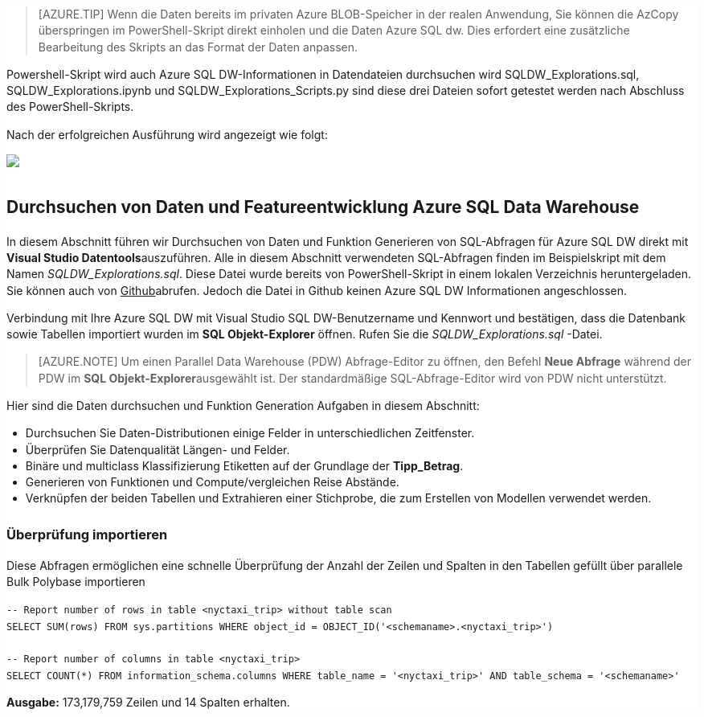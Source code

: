 
>[AZURE.TIP] Wenn die Daten bereits im privaten Azure BLOB-Speicher in der realen Anwendung, Sie können die AzCopy überspringen im PowerShell-Skript direkt einholen und die Daten Azure SQL dw. Dies erfordert eine zusätzliche Bearbeitung des Skripts an das Format der Daten anpassen.


Powershell-Skript wird auch Azure SQL DW-Informationen in Datendateien durchsuchen wird SQLDW_Explorations.sql, SQLDW_Explorations.ipynb und SQLDW_Explorations_Scripts.py sind diese drei Dateien sofort getestet werden nach Abschluss des PowerShell-Skripts.

Nach der erfolgreichen Ausführung wird angezeigt wie folgt:

![][20]

## <a name="dbexplore"></a>Durchsuchen von Daten und Featureentwicklung Azure SQL Data Warehouse

In diesem Abschnitt führen wir Durchsuchen von Daten und Funktion Generieren von SQL-Abfragen für Azure SQL DW direkt mit **Visual Studio Datentools**auszuführen. Alle in diesem Abschnitt verwendeten SQL-Abfragen finden im Beispielskript mit dem Namen *SQLDW_Explorations.sql*. Diese Datei wurde bereits von PowerShell-Skript in einem lokalen Verzeichnis heruntergeladen. Sie können auch von [Github](https://raw.githubusercontent.com/Azure/Azure-MachineLearning-DataScience/master/Misc/SQLDW/SQLDW_Explorations.sql)abrufen. Jedoch die Datei in Github keinen Azure SQL DW Informationen angeschlossen.

Verbindung mit Ihre Azure SQL DW mit Visual Studio SQL DW-Benutzername und Kennwort und bestätigen, dass die Datenbank sowie Tabellen importiert wurden im **SQL Objekt-Explorer** öffnen. Rufen Sie die *SQLDW_Explorations.sql* -Datei.

>[AZURE.NOTE] Um einen Parallel Data Warehouse (PDW) Abfrage-Editor zu öffnen, den Befehl **Neue Abfrage** während der PDW im **SQL Objekt-Explorer**ausgewählt ist. Der standardmäßige SQL-Abfrage-Editor wird von PDW nicht unterstützt.

Hier sind die Daten durchsuchen und Funktion Generation Aufgaben in diesem Abschnitt:

- Durchsuchen Sie Daten-Distributionen einige Felder in unterschiedlichen Zeitfenster.
- Überprüfen Sie Datenqualität Längen- und Felder.
- Binäre und multiclass Klassifizierung Etiketten auf der Grundlage der **Tipp\_Betrag**.
- Generieren von Funktionen und Compute/vergleichen Reise Abstände.
- Verknüpfen der beiden Tabellen und Extrahieren einer Stichprobe, die zum Erstellen von Modellen verwendet werden.

### <a name="data-import-verification"></a>Überprüfung importieren

Diese Abfragen ermöglichen eine schnelle Überprüfung der Anzahl der Zeilen und Spalten in den Tabellen gefüllt über parallele Bulk Polybase importieren

    -- Report number of rows in table <nyctaxi_trip> without table scan
    SELECT SUM(rows) FROM sys.partitions WHERE object_id = OBJECT_ID('<schemaname>.<nyctaxi_trip>')

    -- Report number of columns in table <nyctaxi_trip>
    SELECT COUNT(*) FROM information_schema.columns WHERE table_name = '<nyctaxi_trip>' AND table_schema = '<schemaname>'

**Ausgabe:** 173,179,759 Zeilen und 14 Spalten erhalten.


[1]: ./media/machine-learning-data-science-process-sqldw-walkthrough/sql-walkthrough_26_1.png
[2]: ./media/machine-learning-data-science-process-sqldw-walkthrough/sql-walkthrough_28_1.png
[3]: ./media/machine-learning-data-science-process-sqldw-walkthrough/sql-walkthrough_35_1.png
[4]: ./media/machine-learning-data-science-process-sqldw-walkthrough/sql-walkthrough_36_1.png
[5]: ./media/machine-learning-data-science-process-sqldw-walkthrough/sql-walkthrough_39_1.png
[6]: ./media/machine-learning-data-science-process-sqldw-walkthrough/sql-walkthrough_42_1.png
[7]: ./media/machine-learning-data-science-process-sqldw-walkthrough/sql-walkthrough_44_1.png
[8]: ./media/machine-learning-data-science-process-sqldw-walkthrough/sql-walkthrough_46_1.png
[9]: ./media/machine-learning-data-science-process-sqldw-walkthrough/sql-walkthrough_71_1.png
[10]: ./media/machine-learning-data-science-process-sqldw-walkthrough/azuremltrain.png
[11]: ./media/machine-learning-data-science-process-sqldw-walkthrough/azuremlpublish.png
[12]: ./media/machine-learning-data-science-process-sqldw-walkthrough/ssmsconnect.png
[13]: ./media/machine-learning-data-science-process-sqldw-walkthrough/executescript.png
[14]: ./media/machine-learning-data-science-process-sqldw-walkthrough/sqlserverproperties.png
[15]: ./media/machine-learning-data-science-process-sqldw-walkthrough/sqldefaultdirs.png
[16]: ./media/machine-learning-data-science-process-sqldw-walkthrough/bulkimport.png
[17]: ./media/machine-learning-data-science-process-sqldw-walkthrough/amlreader.png
[18]: ./media/machine-learning-data-science-process-sqldw-walkthrough/amlscoring.png
[19]: ./media/machine-learning-data-science-process-sqldw-walkthrough/ps_download_scripts.png
[20]: ./media/machine-learning-data-science-process-sqldw-walkthrough/ps_load_data.png
[21]: ./media/machine-learning-data-science-process-sqldw-walkthrough/azcopy-overwrite.png
[22]: ./media/machine-learning-data-science-process-sqldw-walkthrough/ipnb-service-aml-1.png
[23]: ./media/machine-learning-data-science-process-sqldw-walkthrough/ipnb-service-aml-2.png
[24]: ./media/machine-learning-data-science-process-sqldw-walkthrough/ipnb-service-aml-3.png
[25]: ./media/machine-learning-data-science-process-sqldw-walkthrough/ipnb-service-aml-4.png
[26]: ./media/machine-learning-data-science-process-sqldw-walkthrough/tip_class_hist_1.png
[edit-metadata]: https://msdn.microsoft.com/library/azure/370b6676-c11c-486f-bf73-35349f842a66/
[select-columns]: https://msdn.microsoft.com/library/azure/1ec722fa-b623-4e26-a44e-a50c6d726223/
[import-data]: https://msdn.microsoft.com/library/azure/4e1b0fe6-aded-4b3f-a36f-39b8862b9004/